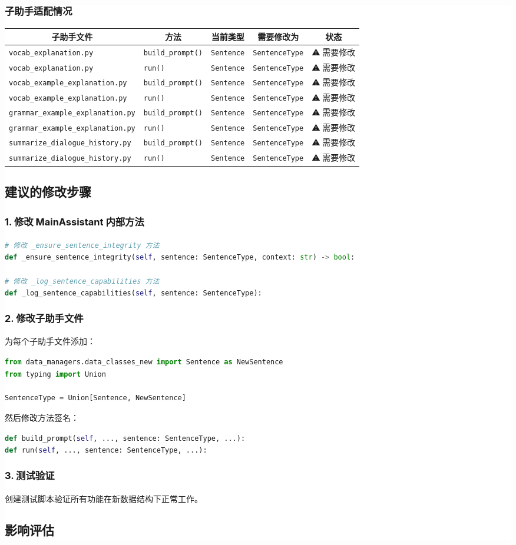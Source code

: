 ### 子助手适配情况

| 子助手文件 | 方法 | 当前类型 | 需要修改为 | 状态 |
|------------|------|----------|------------|------|
| `vocab_explanation.py` | `build_prompt()` | `Sentence` | `SentenceType` | ⚠️ 需要修改 |
| `vocab_explanation.py` | `run()` | `Sentence` | `SentenceType` | ⚠️ 需要修改 |
| `vocab_example_explanation.py` | `build_prompt()` | `Sentence` | `SentenceType` | ⚠️ 需要修改 |
| `vocab_example_explanation.py` | `run()` | `Sentence` | `SentenceType` | ⚠️ 需要修改 |
| `grammar_example_explanation.py` | `build_prompt()` | `Sentence` | `SentenceType` | ⚠️ 需要修改 |
| `grammar_example_explanation.py` | `run()` | `Sentence` | `SentenceType` | ⚠️ 需要修改 |
| `summarize_dialogue_history.py` | `build_prompt()` | `Sentence` | `SentenceType` | ⚠️ 需要修改 |
| `summarize_dialogue_history.py` | `run()` | `Sentence` | `SentenceType` | ⚠️ 需要修改 |

## 建议的修改步骤

### 1. 修改 MainAssistant 内部方法

```python
# 修改 _ensure_sentence_integrity 方法
def _ensure_sentence_integrity(self, sentence: SentenceType, context: str) -> bool:

# 修改 _log_sentence_capabilities 方法
def _log_sentence_capabilities(self, sentence: SentenceType):
```

### 2. 修改子助手文件

为每个子助手文件添加：
```python
from data_managers.data_classes_new import Sentence as NewSentence
from typing import Union

SentenceType = Union[Sentence, NewSentence]
```

然后修改方法签名：
```python
def build_prompt(self, ..., sentence: SentenceType, ...):
def run(self, ..., sentence: SentenceType, ...):
```

### 3. 测试验证

创建测试脚本验证所有功能在新数据结构下正常工作。

## 影响评估

